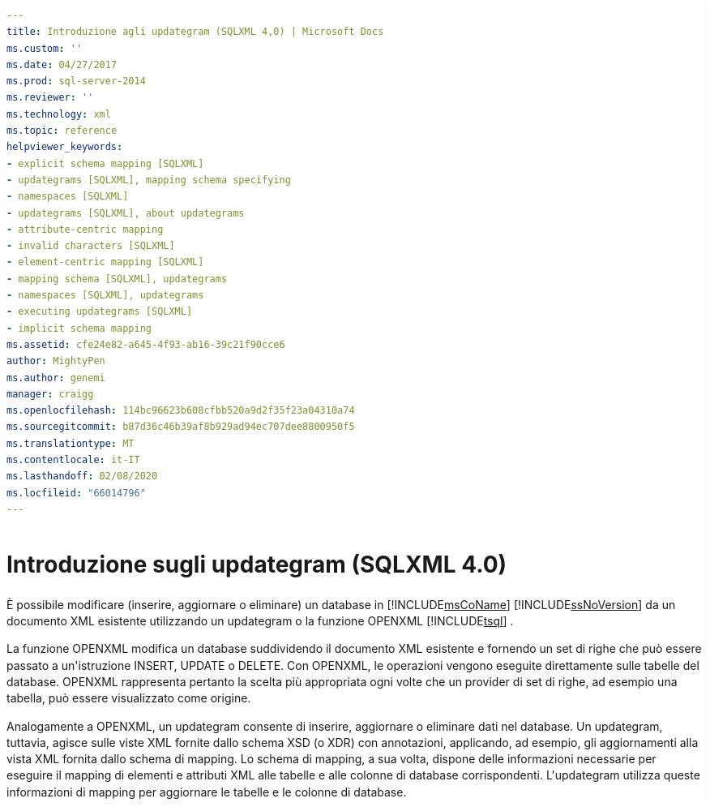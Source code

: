 ```yaml
---
title: Introduzione agli updategram (SQLXML 4,0) | Microsoft Docs
ms.custom: ''
ms.date: 04/27/2017
ms.prod: sql-server-2014
ms.reviewer: ''
ms.technology: xml
ms.topic: reference
helpviewer_keywords:
- explicit schema mapping [SQLXML]
- updategrams [SQLXML], mapping schema specifying
- namespaces [SQLXML]
- updategrams [SQLXML], about updategrams
- attribute-centric mapping
- invalid characters [SQLXML]
- element-centric mapping [SQLXML]
- mapping schema [SQLXML], updategrams
- namespaces [SQLXML], updategrams
- executing updategrams [SQLXML]
- implicit schema mapping
ms.assetid: cfe24e82-a645-4f93-ab16-39c21f90cce6
author: MightyPen
ms.author: genemi
manager: craigg
ms.openlocfilehash: 114bc96623b608cfbb520a9d2f35f23a04310a74
ms.sourcegitcommit: b87d36c46b39af8b929ad94ec707dee8800950f5
ms.translationtype: MT
ms.contentlocale: it-IT
ms.lasthandoff: 02/08/2020
ms.locfileid: "66014796"
---
```

# <a name="introduction-to-updategrams-sqlxml-40"></a>Introduzione sugli updategram (SQLXML 4.0)
  È possibile modificare (inserire, aggiornare o eliminare) un database in [!INCLUDE[msCoName](../../../includes/msconame-md.md)] [!INCLUDE[ssNoVersion](../../../includes/ssnoversion-md.md)] da un documento XML esistente utilizzando un updategram o la funzione OPENXML [!INCLUDE[tsql](../../../includes/tsql-md.md)] .  
  
 La funzione OPENXML modifica un database suddividendo il documento XML esistente e fornendo un set di righe che può essere passato a un'istruzione INSERT, UPDATE o DELETE. Con OPENXML, le operazioni vengono eseguite direttamente sulle tabelle del database. OPENXML rappresenta pertanto la scelta più appropriata ogni volte che un provider di set di righe, ad esempio una tabella, può essere visualizzato come origine.  
  
 Analogamente a OPENXML, un updategram consente di inserire, aggiornare o eliminare dati nel database. Un updategram, tuttavia, agisce sulle viste XML fornite dallo schema XSD (o XDR) con annotazioni, applicando, ad esempio, gli aggiornamenti alla vista XML fornita dallo schema di mapping. Lo schema di mapping, a sua volta, dispone delle informazioni necessarie per eseguire il mapping di elementi e attributi XML alle tabelle e alle colonne di database corrispondenti. L'updategram utilizza queste informazioni di mapping per aggiornare le tabelle e le colonne di database.  
  